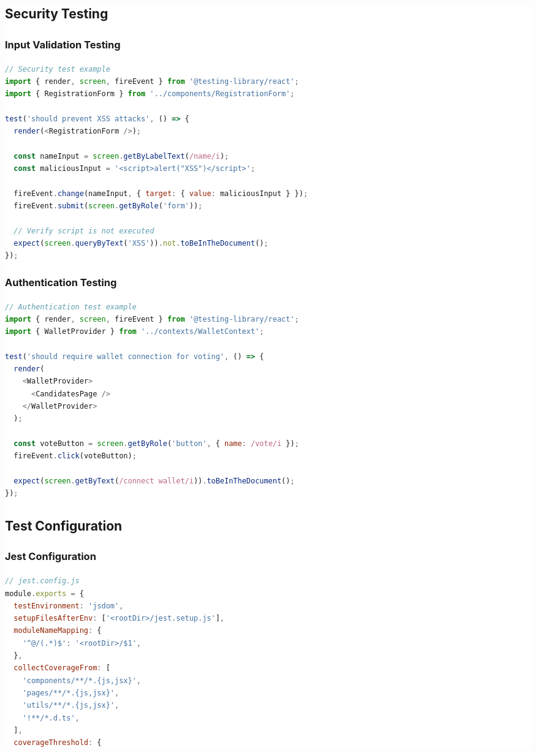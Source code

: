 ## Security Testing

### Input Validation Testing

```javascript
// Security test example
import { render, screen, fireEvent } from '@testing-library/react';
import { RegistrationForm } from '../components/RegistrationForm';

test('should prevent XSS attacks', () => {
  render(<RegistrationForm />);
  
  const nameInput = screen.getByLabelText(/name/i);
  const maliciousInput = '<script>alert("XSS")</script>';
  
  fireEvent.change(nameInput, { target: { value: maliciousInput } });
  fireEvent.submit(screen.getByRole('form'));
  
  // Verify script is not executed
  expect(screen.queryByText('XSS')).not.toBeInTheDocument();
});
```

### Authentication Testing

```javascript
// Authentication test example
import { render, screen, fireEvent } from '@testing-library/react';
import { WalletProvider } from '../contexts/WalletContext';

test('should require wallet connection for voting', () => {
  render(
    <WalletProvider>
      <CandidatesPage />
    </WalletProvider>
  );
  
  const voteButton = screen.getByRole('button', { name: /vote/i });
  fireEvent.click(voteButton);
  
  expect(screen.getByText(/connect wallet/i)).toBeInTheDocument();
});
```

## Test Configuration

### Jest Configuration

```javascript
// jest.config.js
module.exports = {
  testEnvironment: 'jsdom',
  setupFilesAfterEnv: ['<rootDir>/jest.setup.js'],
  moduleNameMapping: {
    '^@/(.*)$': '<rootDir>/$1',
  },
  collectCoverageFrom: [
    'components/**/*.{js,jsx}',
    'pages/**/*.{js,jsx}',
    'utils/**/*.{js,jsx}',
    '!**/*.d.ts',
  ],
  coverageThreshold: {
```